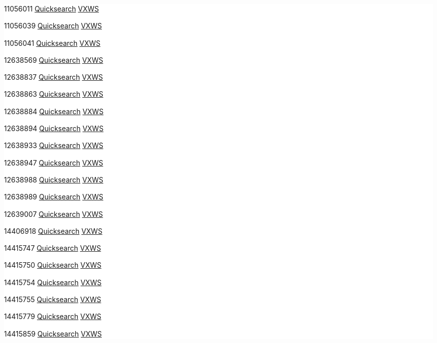 11056011 [Quicksearch](https://search.library.yale.edu/catalog/11056011) [VXWS](http://prodorbis.library.yale.edu:7014/vxws/GetHoldingsService?bibId=11056011)

11056039 [Quicksearch](https://search.library.yale.edu/catalog/11056039) [VXWS](http://prodorbis.library.yale.edu:7014/vxws/GetHoldingsService?bibId=11056039)

11056041 [Quicksearch](https://search.library.yale.edu/catalog/11056041) [VXWS](http://prodorbis.library.yale.edu:7014/vxws/GetHoldingsService?bibId=11056041)

12638569 [Quicksearch](https://search.library.yale.edu/catalog/12638569) [VXWS](http://prodorbis.library.yale.edu:7014/vxws/GetHoldingsService?bibId=12638569)

12638837 [Quicksearch](https://search.library.yale.edu/catalog/12638837) [VXWS](http://prodorbis.library.yale.edu:7014/vxws/GetHoldingsService?bibId=12638837)

12638863 [Quicksearch](https://search.library.yale.edu/catalog/12638863) [VXWS](http://prodorbis.library.yale.edu:7014/vxws/GetHoldingsService?bibId=12638863)

12638884 [Quicksearch](https://search.library.yale.edu/catalog/12638884) [VXWS](http://prodorbis.library.yale.edu:7014/vxws/GetHoldingsService?bibId=12638884)

12638894 [Quicksearch](https://search.library.yale.edu/catalog/12638894) [VXWS](http://prodorbis.library.yale.edu:7014/vxws/GetHoldingsService?bibId=12638894)

12638933 [Quicksearch](https://search.library.yale.edu/catalog/12638933) [VXWS](http://prodorbis.library.yale.edu:7014/vxws/GetHoldingsService?bibId=12638933)

12638947 [Quicksearch](https://search.library.yale.edu/catalog/12638947) [VXWS](http://prodorbis.library.yale.edu:7014/vxws/GetHoldingsService?bibId=12638947)

12638988 [Quicksearch](https://search.library.yale.edu/catalog/12638988) [VXWS](http://prodorbis.library.yale.edu:7014/vxws/GetHoldingsService?bibId=12638988)

12638989 [Quicksearch](https://search.library.yale.edu/catalog/12638989) [VXWS](http://prodorbis.library.yale.edu:7014/vxws/GetHoldingsService?bibId=12638989)

12639007 [Quicksearch](https://search.library.yale.edu/catalog/12639007) [VXWS](http://prodorbis.library.yale.edu:7014/vxws/GetHoldingsService?bibId=12639007)

14406918 [Quicksearch](https://search.library.yale.edu/catalog/14406918) [VXWS](http://prodorbis.library.yale.edu:7014/vxws/GetHoldingsService?bibId=14406918)

14415747 [Quicksearch](https://search.library.yale.edu/catalog/14415747) [VXWS](http://prodorbis.library.yale.edu:7014/vxws/GetHoldingsService?bibId=14415747)

14415750 [Quicksearch](https://search.library.yale.edu/catalog/14415750) [VXWS](http://prodorbis.library.yale.edu:7014/vxws/GetHoldingsService?bibId=14415750)

14415754 [Quicksearch](https://search.library.yale.edu/catalog/14415754) [VXWS](http://prodorbis.library.yale.edu:7014/vxws/GetHoldingsService?bibId=14415754)

14415755 [Quicksearch](https://search.library.yale.edu/catalog/14415755) [VXWS](http://prodorbis.library.yale.edu:7014/vxws/GetHoldingsService?bibId=14415755)

14415779 [Quicksearch](https://search.library.yale.edu/catalog/14415779) [VXWS](http://prodorbis.library.yale.edu:7014/vxws/GetHoldingsService?bibId=14415779)

14415859 [Quicksearch](https://search.library.yale.edu/catalog/14415859) [VXWS](http://prodorbis.library.yale.edu:7014/vxws/GetHoldingsService?bibId=14415859)
